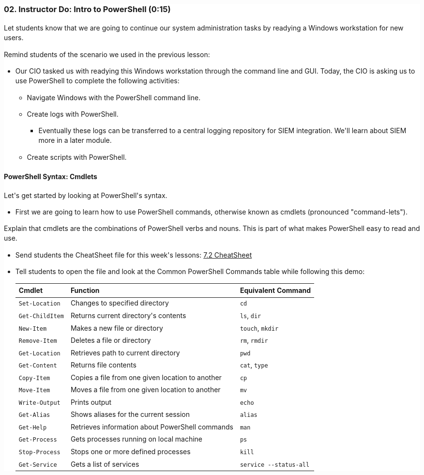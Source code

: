 ### 02. Instructor Do: Intro to PowerShell (0:15)

Let students know that we are going to continue our system administration tasks by readying a Windows workstation for new users.

Remind students of the scenario we used in the previous lesson:

- Our CIO tasked us with readying this Windows workstation through the command line and GUI. Today, the CIO is asking us to use PowerShell to complete the following activities:

  - Navigate Windows with the PowerShell command line.

  - Create logs with PowerShell.

    - Eventually these logs can be transferred to a central logging repository for SIEM integration. We'll learn about SIEM more in a later module.

  - Create scripts with PowerShell.

#### PowerShell Syntax: Cmdlets

Let's get started by looking at PowerShell's syntax.

- First we are going to learn how to use PowerShell commands, otherwise known as cmdlets (pronounced "command-lets").

Explain that cmdlets are the combinations of PowerShell verbs and nouns. This is part of what makes PowerShell easy to read and use.

- Send students the CheatSheet file for this week's lessons: [7.2 CheatSheet](CheatSheet.md)

- Tell students to open the file and look at the Common PowerShell Commands table while following this demo:

  | Cmdlet          | Function                                         | Equivalent Command     |
  | --------------- | ------------------------------------------------ | ---------------------- |
  | `Set-Location`  | Changes to specified directory                   | `cd`                   |
  | `Get-ChildItem` | Returns current directory's contents             | `ls`, `dir`            |
  | `New-Item`      | Makes a new file or directory                    | `touch`, `mkdir`       |
  | `Remove-Item`   | Deletes a file or directory                      | `rm`, `rmdir`          |
  | `Get-Location`  | Retrieves path to current directory              | `pwd`                  |
  | `Get-Content`   | Returns file contents                            | `cat`, `type`          |
  | `Copy-Item`     | Copies a file from one given location to another | `cp`                   |
  | `Move-Item`     | Moves a file from one given location to another  | `mv`                   |
  | `Write-Output`  | Prints output                                    | `echo`                 |
  | `Get-Alias`     | Shows aliases for the current session           | `alias`                |
  | `Get-Help`      | Retrieves information about PowerShell commands  | `man`                  |
  | `Get-Process`   | Gets processes running on local machine          | `ps`                   |
  | `Stop-Process`  | Stops one or more defined processes            | `kill`                 |
  | `Get-Service`   | Gets a list of services                          | `service --status-all` |
